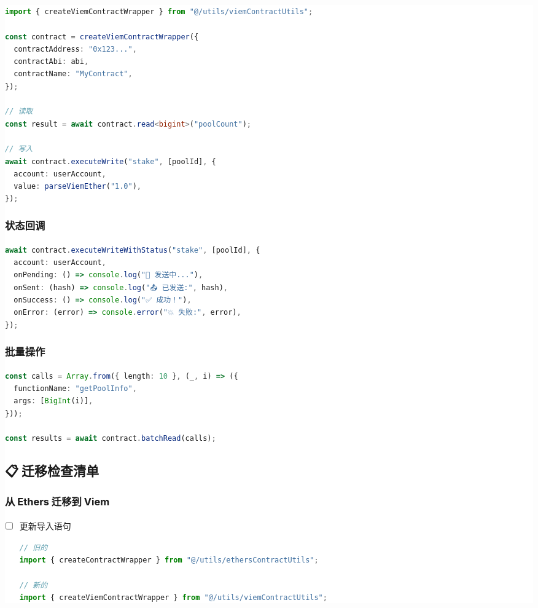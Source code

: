 ```typescript
import { createViemContractWrapper } from "@/utils/viemContractUtils";

const contract = createViemContractWrapper({
  contractAddress: "0x123...",
  contractAbi: abi,
  contractName: "MyContract",
});

// 读取
const result = await contract.read<bigint>("poolCount");

// 写入
await contract.executeWrite("stake", [poolId], {
  account: userAccount,
  value: parseViemEther("1.0"),
});
```

### 状态回调

```typescript
await contract.executeWriteWithStatus("stake", [poolId], {
  account: userAccount,
  onPending: () => console.log("🔄 发送中..."),
  onSent: (hash) => console.log("📤 已发送:", hash),
  onSuccess: () => console.log("✅ 成功！"),
  onError: (error) => console.error("💥 失败:", error),
});
```

### 批量操作

```typescript
const calls = Array.from({ length: 10 }, (_, i) => ({
  functionName: "getPoolInfo",
  args: [BigInt(i)],
}));

const results = await contract.batchRead(calls);
```

## 📋 迁移检查清单

### 从 Ethers 迁移到 Viem

- [ ] 更新导入语句

  ```typescript
  // 旧的
  import { createContractWrapper } from "@/utils/ethersContractUtils";

  // 新的
  import { createViemContractWrapper } from "@/utils/viemContractUtils";
  ```
